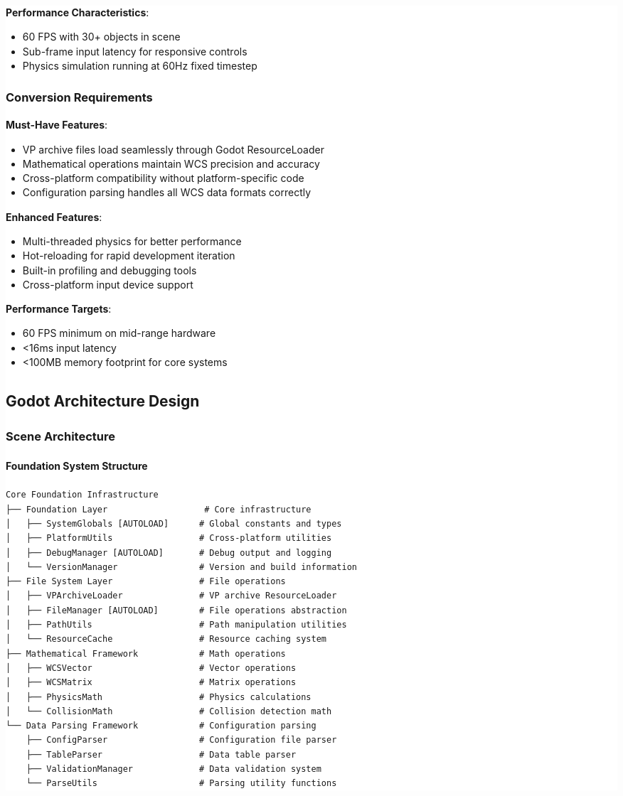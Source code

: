 **Performance Characteristics**: 
- 60 FPS with 30+ objects in scene
- Sub-frame input latency for responsive controls
- Physics simulation running at 60Hz fixed timestep

### Conversion Requirements
**Must-Have Features**: 
- VP archive files load seamlessly through Godot ResourceLoader
- Mathematical operations maintain WCS precision and accuracy
- Cross-platform compatibility without platform-specific code
- Configuration parsing handles all WCS data formats correctly

**Enhanced Features**: 
- Multi-threaded physics for better performance
- Hot-reloading for rapid development iteration
- Built-in profiling and debugging tools
- Cross-platform input device support

**Performance Targets**: 
- 60 FPS minimum on mid-range hardware
- <16ms input latency
- <100MB memory footprint for core systems

## Godot Architecture Design

### Scene Architecture

#### Foundation System Structure
```
Core Foundation Infrastructure
├── Foundation Layer                   # Core infrastructure
│   ├── SystemGlobals [AUTOLOAD]      # Global constants and types
│   ├── PlatformUtils                 # Cross-platform utilities
│   ├── DebugManager [AUTOLOAD]       # Debug output and logging
│   └── VersionManager                # Version and build information
├── File System Layer                 # File operations
│   ├── VPArchiveLoader               # VP archive ResourceLoader
│   ├── FileManager [AUTOLOAD]        # File operations abstraction
│   ├── PathUtils                     # Path manipulation utilities
│   └── ResourceCache                 # Resource caching system
├── Mathematical Framework            # Math operations
│   ├── WCSVector                     # Vector operations
│   ├── WCSMatrix                     # Matrix operations
│   ├── PhysicsMath                   # Physics calculations
│   └── CollisionMath                 # Collision detection math
└── Data Parsing Framework            # Configuration parsing
    ├── ConfigParser                  # Configuration file parser
    ├── TableParser                   # Data table parser
    ├── ValidationManager             # Data validation system
    └── ParseUtils                    # Parsing utility functions
```

